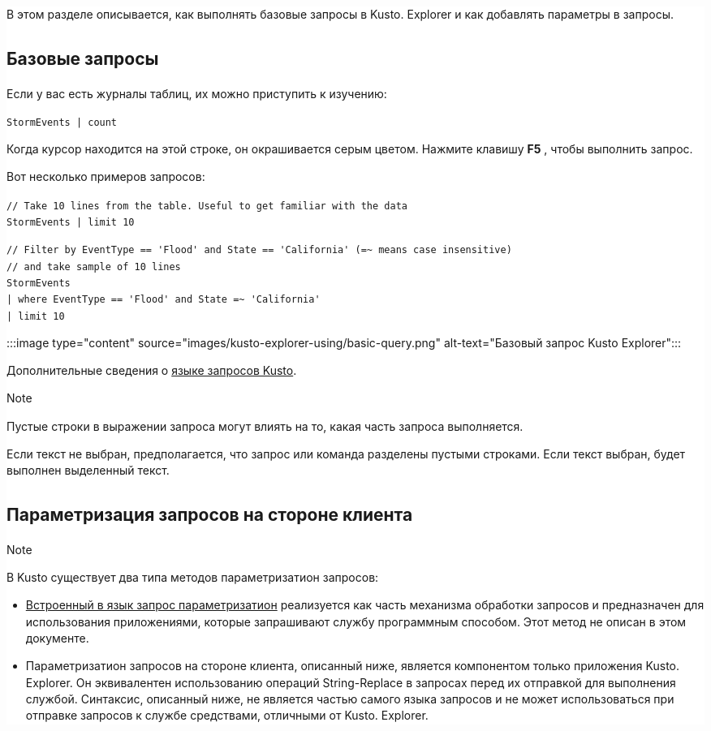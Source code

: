 В этом разделе описывается, как выполнять базовые запросы в Kusto. Explorer и как добавлять параметры в запросы.

## <a name="basic-queries"></a>Базовые запросы

Если у вас есть журналы таблиц, их можно приступить к изучению:



```kusto
StormEvents | count 
```

Когда курсор находится на этой строке, он окрашивается серым цветом. Нажмите клавишу **F5** , чтобы выполнить запрос. 

Вот несколько примеров запросов:



```kusto
// Take 10 lines from the table. Useful to get familiar with the data
StormEvents | limit 10 
```



```kusto
// Filter by EventType == 'Flood' and State == 'California' (=~ means case insensitive) 
// and take sample of 10 lines
StormEvents 
| where EventType == 'Flood' and State =~ 'California'
| limit 10
```

:::image type="content" source="images/kusto-explorer-using/basic-query.png" alt-text="Базовый запрос Kusto Explorer":::

Дополнительные сведения о [языке запросов Kusto](https://docs.microsoft.com/azure/kusto/query/).

> [!NOTE]
> Пустые строки в выражении запроса могут влиять на то, какая часть запроса выполняется.
>
> Если текст не выбран, предполагается, что запрос или команда разделены пустыми строками.
> Если текст выбран, будет выполнен выделенный текст.

## <a name="client-side-query-parameterization"></a>Параметризация запросов на стороне клиента

> [!NOTE]
> В Kusto существует два типа методов параметризатион запросов:
> * [Встроенный в язык запрос параметризатион](../query/queryparametersstatement.md) реализуется как часть механизма обработки запросов и предназначен для использования приложениями, которые запрашивают службу программным способом. Этот метод не описан в этом документе.
>
> * Параметризатион запросов на стороне клиента, описанный ниже, является компонентом только приложения Kusto. Explorer. Он эквивалентен использованию операций String-Replace в запросах перед их отправкой для выполнения службой. Синтаксис, описанный ниже, не является частью самого языка запросов и не может использоваться при отправке запросов к службе средствами, отличными от Kusto. Explorer.
